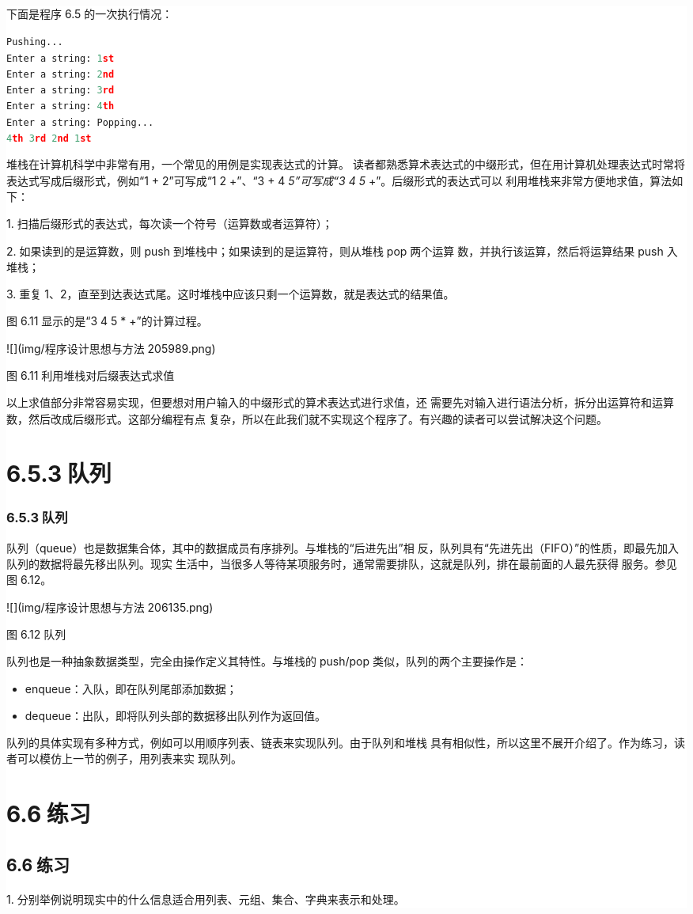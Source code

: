 下面是程序 6.5 的一次执行情况：

```py
Pushing...
Enter a string: 1st 
Enter a string: 2nd 
Enter a string: 3rd 
Enter a string: 4th 
Enter a string: Popping...
4th 3rd 2nd 1st 
```

堆栈在计算机科学中非常有用，一个常见的用例是实现表达式的计算。 读者都熟悉算术表达式的中缀形式，但在用计算机处理表达式时常将表达式写成后缀形式，例如“1 + 2”可写成“1 2 +”、“3 + 4 *5”可写成“3 4 5* +”。后缀形式的表达式可以 利用堆栈来非常方便地求值，算法如下：

1\. 扫描后缀形式的表达式，每次读一个符号（运算数或者运算符）；

2\. 如果读到的是运算数，则 push 到堆栈中；如果读到的是运算符，则从堆栈 pop 两个运算 数，并执行该运算，然后将运算结果 push 入堆栈；

3\. 重复 1、2，直至到达表达式尾。这时堆栈中应该只剩一个运算数，就是表达式的结果值。

图 6.11 显示的是“3 4 5 * +”的计算过程。

![](img/程序设计思想与方法 205989.png)

图 6.11 利用堆栈对后缀表达式求值

以上求值部分非常容易实现，但要想对用户输入的中缀形式的算术表达式进行求值，还 需要先对输入进行语法分析，拆分出运算符和运算数，然后改成后缀形式。这部分编程有点 复杂，所以在此我们就不实现这个程序了。有兴趣的读者可以尝试解决这个问题。

# 6.5.3 队列

### 6.5.3 队列

队列（queue）也是数据集合体，其中的数据成员有序排列。与堆栈的“后进先出”相 反，队列具有“先进先出（FIFO）”的性质，即最先加入队列的数据将最先移出队列。现实 生活中，当很多人等待某项服务时，通常需要排队，这就是队列，排在最前面的人最先获得 服务。参见图 6.12。

![](img/程序设计思想与方法 206135.png)

图 6.12 队列

队列也是一种抽象数据类型，完全由操作定义其特性。与堆栈的 push/pop 类似，队列的两个主要操作是：

*   enqueue：入队，即在队列尾部添加数据；

*   dequeue：出队，即将队列头部的数据移出队列作为返回值。

队列的具体实现有多种方式，例如可以用顺序列表、链表来实现队列。由于队列和堆栈 具有相似性，所以这里不展开介绍了。作为练习，读者可以模仿上一节的例子，用列表来实 现队列。

# 6.6 练习

## 6.6 练习

1\. 分别举例说明现实中的什么信息适合用列表、元组、集合、字典来表示和处理。
